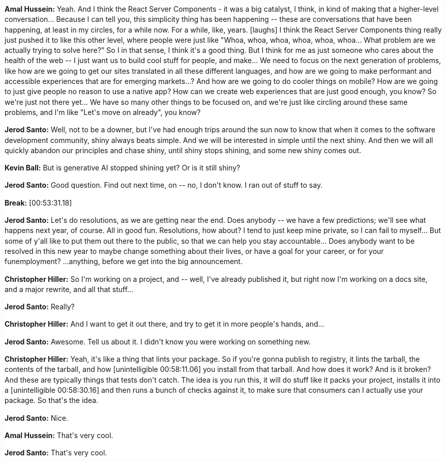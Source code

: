 **Amal Hussein:** Yeah. And I think the React Server Components - it was a big catalyst, I think, in kind of making that a higher-level conversation... Because I can tell you, this simplicity thing has been happening -- these are conversations that have been happening, at least in my circles, for a while now. For a while, like, years. \[laughs\] I think the React Server Components thing really just pushed it to like this other level, where people were just like "Whoa, whoa, whoa, whoa, whoa, whoa... What problem are we actually trying to solve here?" So I in that sense, I think it's a good thing. But I think for me as just someone who cares about the health of the web -- I just want us to build cool stuff for people, and make... We need to focus on the next generation of problems, like how are we going to get our sites translated in all these different languages, and how are we going to make performant and accessible experiences that are for emerging markets...? And how are we going to do cooler things on mobile? How are we going to just give people no reason to use a native app? How can we create web experiences that are just good enough, you know? So we're just not there yet... We have so many other things to be focused on, and we're just like circling around these same problems, and I'm like "Let's move on already", you know?

**Jerod Santo:** Well, not to be a downer, but I've had enough trips around the sun now to know that when it comes to the software development community, shiny always beats simple. And we will be interested in simple until the next shiny. And then we will all quickly abandon our principles and chase shiny, until shiny stops shining, and some new shiny comes out.

**Kevin Ball:** But is generative AI stopped shining yet? Or is it still shiny?

**Jerod Santo:** Good question. Find out next time, on -- no, I don't know. I ran out of stuff to say.

**Break:** \[00:53:31.18\]

**Jerod Santo:** Let's do resolutions, as we are getting near the end. Does anybody -- we have a few predictions; we'll see what happens next year, of course. All in good fun. Resolutions, how about? I tend to just keep mine private, so I can fail to myself... But some of y'all like to put them out there to the public, so that we can help you stay accountable... Does anybody want to be resolved in this new year to maybe change something about their lives, or have a goal for your career, or for your funemployment? ...anything, before we get into the big announcement.

**Christopher Hiller:** So I'm working on a project, and -- well, I've already published it, but right now I'm working on a docs site, and a major rewrite, and all that stuff...

**Jerod Santo:** Really?

**Christopher Hiller:** And I want to get it out there, and try to get it in more people's hands, and...

**Jerod Santo:** Awesome. Tell us about it. I didn't know you were working on something new.

**Christopher Hiller:** Yeah, it's like a thing that lints your package. So if you're gonna publish to registry, it lints the tarball, the contents of the tarball, and how \[unintelligible 00:58:11.06\] you install from that tarball. And how does it work? And is it broken? And these are typically things that tests don't catch. The idea is you run this, it will do stuff like it packs your project, installs it into a \[unintelligible 00:58:30.16\] and then runs a bunch of checks against it, to make sure that consumers can I actually use your package. So that's the idea.

**Jerod Santo:** Nice.

**Amal Hussein:** That's very cool.

**Jerod Santo:** That's very cool.
